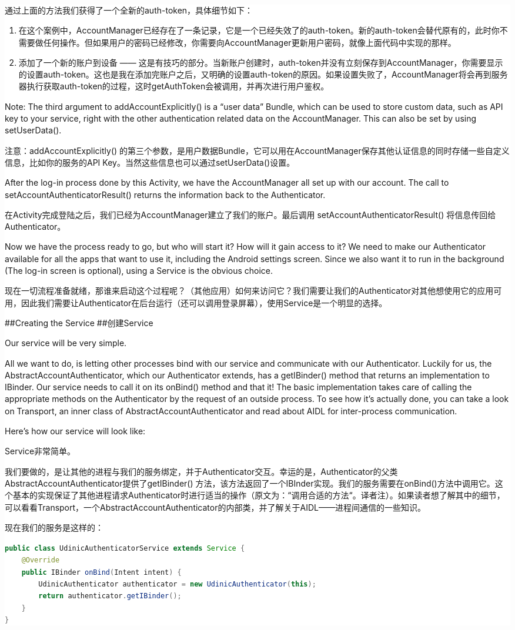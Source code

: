 
通过上面的方法我们获得了一个全新的auth-token，具体细节如下：

1. 在这个案例中，AccountManager已经存在了一条记录，它是一个已经失效了的auth-token。新的auth-token会替代原有的，此时你不需要做任何操作。但如果用户的密码已经修改，你需要向AccountManager更新用户密码，就像上面代码中实现的那样。

2. 添加了一个新的账户到设备 —— 这是有技巧的部分。当新账户创建时，auth-token并没有立刻保存到AccountManager，你需要显示的设置auth-token。这也是我在添加完账户之后，又明确的设置auth-token的原因。如果设置失败了，AccountManager将会再到服务器执行获取auth-token的过程，这时getAuthToken会被调用，并再次进行用户鉴权。

Note: The third argument to addAccountExplicitly() is a “user data” Bundle, which can be used to store custom data, such as API key to your service, right with the other authentication related data on the AccountManager. This can also be set by using setUserData().

注意：addAccountExplicitly() 的第三个参数，是用户数据Bundle，它可以用在AccountManager保存其他认证信息的同时存储一些自定义信息，比如你的服务的API Key。当然这些信息也可以通过setUserData()设置。


After the log-in process done by this Activity, we have the AccountManager all set up with our account. The call to setAccountAuthenticatorResult() returns the information back to the Authenticator.

在Activity完成登陆之后，我们已经为AccountManager建立了我们的账户。最后调用 setAccountAuthenticatorResult() 将信息传回给Authenticator。

Now we have the process ready to go, but who will start it? How will it gain access to it? We need to make our Authenticator available for all the apps that want to use it, including the Android settings screen. Since we also want it to run in the background (The log-in screen is optional), using a Service is the obvious choice.

现在一切流程准备就绪，那谁来启动这个过程呢？（其他应用）如何来访问它？我们需要让我们的Authenticator对其他想使用它的应用可用，因此我们需要让Authenticator在后台运行（还可以调用登录屏幕），使用Service是一个明显的选择。

##Creating the Service
##创建Service

Our service will be very simple.

All we want to do, is letting other processes bind with our service and communicate with our Authenticator. Luckily for us, the AbstractAccountAuthenticator, which our Authenticator extends, has a getIBinder() method that returns an implementation to IBinder. Our service needs to call it on its onBind() method and that it! The basic implementation takes care of calling the appropriate methods on the Authenticator by the request of an outside process. To see how it’s actually done, you can take a look on Transport, an inner class of AbstractAccountAuthenticator and read about AIDL for inter-process communication.

Here’s how our service will look like:

Service非常简单。

我们要做的，是让其他的进程与我们的服务绑定，并于Authenticator交互。幸运的是，Authenticator的父类AbstractAccountAuthenticator提供了getIBinder() 方法，该方法返回了一个IBInder实现。我们的服务需要在onBind()方法中调用它。这个基本的实现保证了其他进程请求Authenticator时进行适当的操作（原文为：“调用合适的方法“。译者注）。如果读者想了解其中的细节，可以看看Transport，一个AbstractAccountAuthenticator的内部类，并了解关于AIDL——进程间通信的一些知识。

现在我们的服务是这样的：


``` JAVA
public class UdinicAuthenticatorService extends Service {
    @Override
    public IBinder onBind(Intent intent) {
        UdinicAuthenticator authenticator = new UdinicAuthenticator(this);
        return authenticator.getIBinder();
    }
}
```
